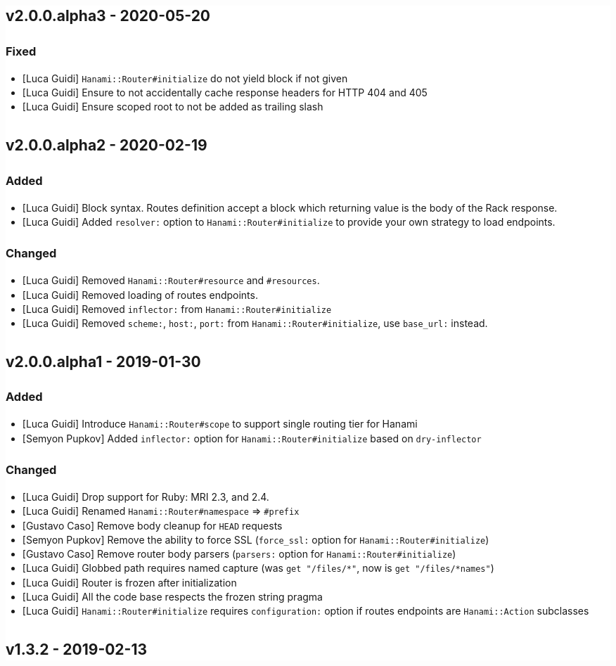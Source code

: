 ## v2.0.0.alpha3 - 2020-05-20

### Fixed

- [Luca Guidi] `Hanami::Router#initialize` do not yield block if not given
- [Luca Guidi] Ensure to not accidentally cache response headers for HTTP 404 and 405
- [Luca Guidi] Ensure scoped root to not be added as trailing slash

## v2.0.0.alpha2 - 2020-02-19

### Added

- [Luca Guidi] Block syntax. Routes definition accept a block which returning value is the body of the Rack response.
- [Luca Guidi] Added `resolver:` option to `Hanami::Router#initialize` to provide your own strategy to load endpoints.

### Changed

- [Luca Guidi] Removed `Hanami::Router#resource` and `#resources`.
- [Luca Guidi] Removed loading of routes endpoints.
- [Luca Guidi] Removed `inflector:` from `Hanami::Router#initialize`
- [Luca Guidi] Removed `scheme:`, `host:`, `port:` from `Hanami::Router#initialize`, use `base_url:` instead.

## v2.0.0.alpha1 - 2019-01-30

### Added

- [Luca Guidi] Introduce `Hanami::Router#scope` to support single routing tier for Hanami
- [Semyon Pupkov] Added `inflector:` option for `Hanami::Router#initialize` based on `dry-inflector`

### Changed

- [Luca Guidi] Drop support for Ruby: MRI 2.3, and 2.4.
- [Luca Guidi] Renamed `Hanami::Router#namespace` => `#prefix`
- [Gustavo Caso] Remove body cleanup for `HEAD` requests
- [Semyon Pupkov] Remove the ability to force SSL (`force_ssl:` option for `Hanami::Router#initialize`)
- [Gustavo Caso] Remove router body parsers (`parsers:` option for `Hanami::Router#initialize`)
- [Luca Guidi] Globbed path requires named capture (was `get "/files/*"`, now is `get "/files/*names"`)
- [Luca Guidi] Router is frozen after initialization
- [Luca Guidi] All the code base respects the frozen string pragma
- [Luca Guidi] `Hanami::Router#initialize` requires `configuration:` option if routes endpoints are `Hanami::Action` subclasses

## v1.3.2 - 2019-02-13
